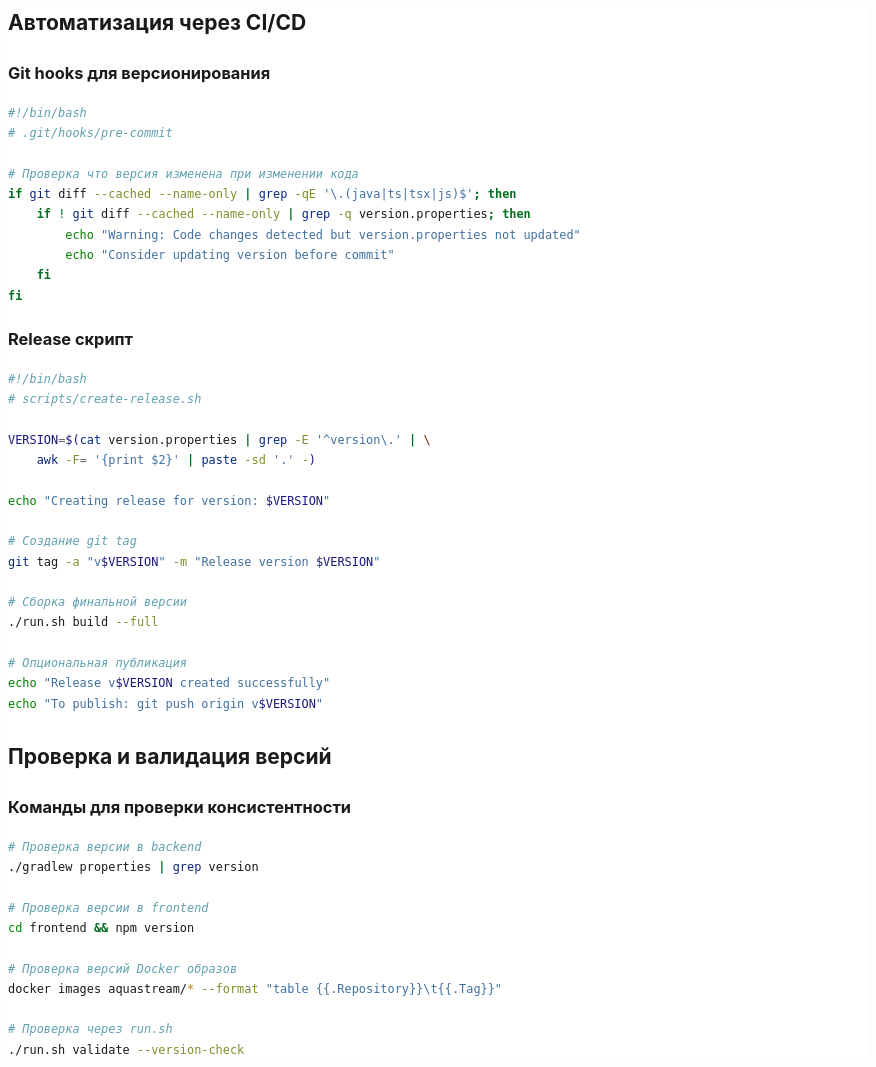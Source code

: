 ## Автоматизация через CI/CD

### Git hooks для версионирования
```bash
#!/bin/bash
# .git/hooks/pre-commit

# Проверка что версия изменена при изменении кода
if git diff --cached --name-only | grep -qE '\.(java|ts|tsx|js)$'; then
    if ! git diff --cached --name-only | grep -q version.properties; then
        echo "Warning: Code changes detected but version.properties not updated"
        echo "Consider updating version before commit"
    fi
fi
```

### Release скрипт
```bash
#!/bin/bash
# scripts/create-release.sh

VERSION=$(cat version.properties | grep -E '^version\.' | \
    awk -F= '{print $2}' | paste -sd '.' -)

echo "Creating release for version: $VERSION"

# Создание git tag
git tag -a "v$VERSION" -m "Release version $VERSION"

# Сборка финальной версии
./run.sh build --full

# Опциональная публикация
echo "Release v$VERSION created successfully"
echo "To publish: git push origin v$VERSION"
```

## Проверка и валидация версий

### Команды для проверки консистентности
```bash
# Проверка версии в backend
./gradlew properties | grep version

# Проверка версии в frontend  
cd frontend && npm version

# Проверка версий Docker образов
docker images aquastream/* --format "table {{.Repository}}\t{{.Tag}}"

# Проверка через run.sh
./run.sh validate --version-check
```
